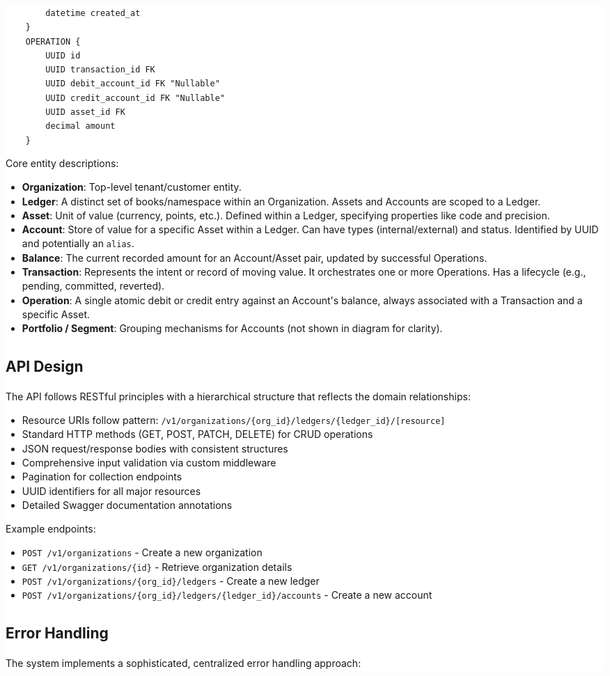 ```mermaid
        datetime created_at
    }
    OPERATION {
        UUID id
        UUID transaction_id FK
        UUID debit_account_id FK "Nullable"
        UUID credit_account_id FK "Nullable"
        UUID asset_id FK
        decimal amount
    }
```

Core entity descriptions:

- **Organization**: Top-level tenant/customer entity.
- **Ledger**: A distinct set of books/namespace within an Organization. Assets and Accounts are scoped to a Ledger.
- **Asset**: Unit of value (currency, points, etc.). Defined within a Ledger, specifying properties like code and precision.
- **Account**: Store of value for a specific Asset within a Ledger. Can have types (internal/external) and status. Identified by UUID and potentially an `alias`.
- **Balance**: The current recorded amount for an Account/Asset pair, updated by successful Operations.
- **Transaction**: Represents the intent or record of moving value. It orchestrates one or more Operations. Has a lifecycle (e.g., pending, committed, reverted).
- **Operation**: A single atomic debit or credit entry against an Account's balance, always associated with a Transaction and a specific Asset.
- **Portfolio / Segment**: Grouping mechanisms for Accounts (not shown in diagram for clarity).

## API Design

The API follows RESTful principles with a hierarchical structure that reflects the domain relationships:

- Resource URIs follow pattern: `/v1/organizations/{org_id}/ledgers/{ledger_id}/[resource]`
- Standard HTTP methods (GET, POST, PATCH, DELETE) for CRUD operations
- JSON request/response bodies with consistent structures
- Comprehensive input validation via custom middleware
- Pagination for collection endpoints
- UUID identifiers for all major resources
- Detailed Swagger documentation annotations

Example endpoints:
- `POST /v1/organizations` - Create a new organization
- `GET /v1/organizations/{id}` - Retrieve organization details
- `POST /v1/organizations/{org_id}/ledgers` - Create a new ledger
- `POST /v1/organizations/{org_id}/ledgers/{ledger_id}/accounts` - Create a new account

## Error Handling

The system implements a sophisticated, centralized error handling approach:
